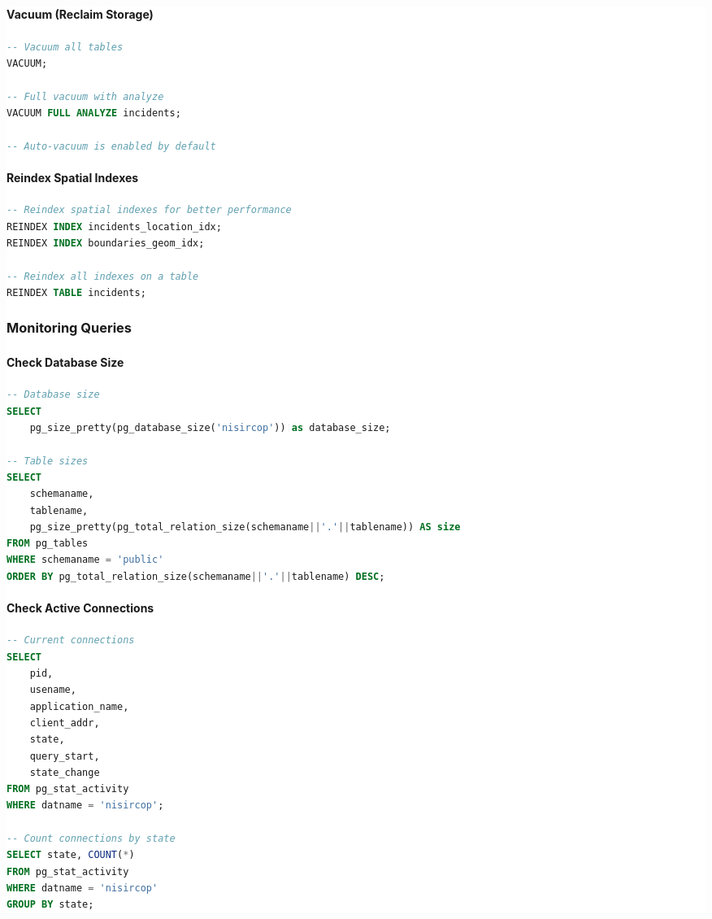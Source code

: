 #### Vacuum (Reclaim Storage)

```sql
-- Vacuum all tables
VACUUM;

-- Full vacuum with analyze
VACUUM FULL ANALYZE incidents;

-- Auto-vacuum is enabled by default
```

#### Reindex Spatial Indexes

```sql
-- Reindex spatial indexes for better performance
REINDEX INDEX incidents_location_idx;
REINDEX INDEX boundaries_geom_idx;

-- Reindex all indexes on a table
REINDEX TABLE incidents;
```

### Monitoring Queries

#### Check Database Size

```sql
-- Database size
SELECT 
    pg_size_pretty(pg_database_size('nisircop')) as database_size;

-- Table sizes
SELECT 
    schemaname,
    tablename,
    pg_size_pretty(pg_total_relation_size(schemaname||'.'||tablename)) AS size
FROM pg_tables
WHERE schemaname = 'public'
ORDER BY pg_total_relation_size(schemaname||'.'||tablename) DESC;
```

#### Check Active Connections

```sql
-- Current connections
SELECT 
    pid,
    usename,
    application_name,
    client_addr,
    state,
    query_start,
    state_change
FROM pg_stat_activity
WHERE datname = 'nisircop';

-- Count connections by state
SELECT state, COUNT(*)
FROM pg_stat_activity
WHERE datname = 'nisircop'
GROUP BY state;
```
